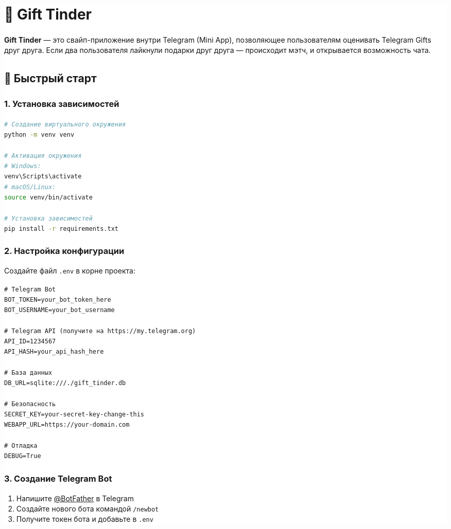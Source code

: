 # 🎁 Gift Tinder

**Gift Tinder** — это свайп-приложение внутри Telegram (Mini App), позволяющее пользователям оценивать Telegram Gifts друг друга. Если два пользователя лайкнули подарки друг друга — происходит мэтч, и открывается возможность чата.

## 🚀 Быстрый старт

### 1. Установка зависимостей

```bash
# Создание виртуального окружения
python -m venv venv

# Активация окружения
# Windows:
venv\Scripts\activate
# macOS/Linux:
source venv/bin/activate

# Установка зависимостей
pip install -r requirements.txt
```

### 2. Настройка конфигурации

Создайте файл `.env` в корне проекта:

```env
# Telegram Bot
BOT_TOKEN=your_bot_token_here
BOT_USERNAME=your_bot_username

# Telegram API (получите на https://my.telegram.org)
API_ID=1234567
API_HASH=your_api_hash_here

# База данных
DB_URL=sqlite:///./gift_tinder.db

# Безопасность
SECRET_KEY=your-secret-key-change-this
WEBAPP_URL=https://your-domain.com

# Отладка
DEBUG=True
```

### 3. Создание Telegram Bot

1. Напишите [@BotFather](https://t.me/BotFather) в Telegram
2. Создайте нового бота командой `/newbot`
3. Получите токен бота и добавьте в `.env`
